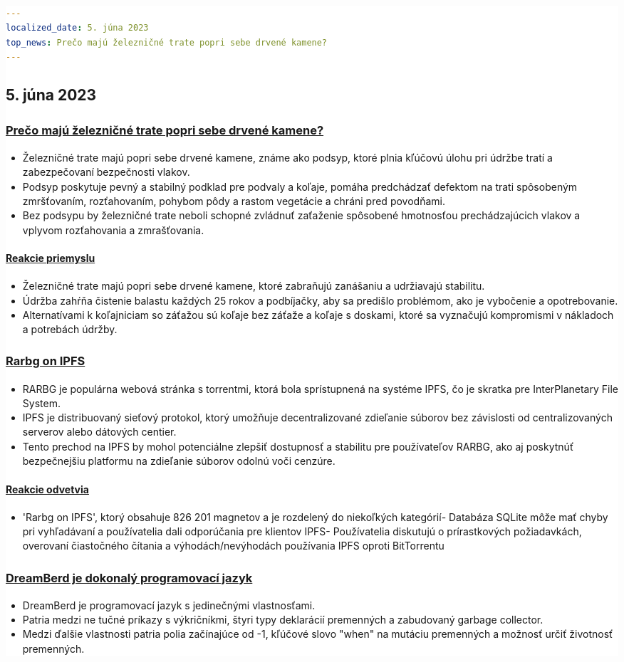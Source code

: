 ```yaml
---
localized_date: 5. júna 2023
top_news: Prečo majú železničné trate popri sebe drvené kamene?
---
```


## 5. júna 2023

### [Prečo majú železničné trate popri sebe drvené kamene?](https://www.alpharail.co.nz/why-do-railway-tracks-have-crushed-stones-alongside-them/)

- Železničné trate majú popri sebe drvené kamene, známe ako podsyp, ktoré plnia kľúčovú úlohu pri údržbe tratí a zabezpečovaní bezpečnosti vlakov.
- Podsyp poskytuje pevný a stabilný podklad pre podvaly a koľaje, pomáha predchádzať defektom na trati spôsobeným zmršťovaním, rozťahovaním, pohybom pôdy a rastom vegetácie a chráni pred povodňami.
- Bez podsypu by železničné trate neboli schopné zvládnuť zaťaženie spôsobené hmotnosťou prechádzajúcich vlakov a vplyvom rozťahovania a zmrašťovania.

#### [Reakcie priemyslu](http://news.ycombinator.com/item?id=36183788)

- Železničné trate majú popri sebe drvené kamene, ktoré zabraňujú zanášaniu a udržiavajú stabilitu.
- Údržba zahŕňa čistenie balastu každých 25 rokov a podbíjačky, aby sa predišlo problémom, ako je vybočenie a opotrebovanie.
- Alternatívami k koľajniciam so záťažou sú koľaje bez záťaže a koľaje s doskami, ktoré sa vyznačujú kompromismi v nákladoch a potrebách údržby.

### [Rarbg on IPFS](https://ipfs.io/ipfs/QmbpRxBZ5HDZDVRoeAU8xFYnoP4r5eGCxdkmfFW3JbA6mq/)

- RARBG je populárna webová stránka s torrentmi, ktorá bola sprístupnená na systéme IPFS, čo je skratka pre InterPlanetary File System.
- IPFS je distribuovaný sieťový protokol, ktorý umožňuje decentralizované zdieľanie súborov bez závislosti od centralizovaných serverov alebo dátových centier.
- Tento prechod na IPFS by mohol potenciálne zlepšiť dostupnosť a stabilitu pre používateľov RARBG, ako aj poskytnúť bezpečnejšiu platformu na zdieľanie súborov odolnú voči cenzúre.

#### [Reakcie odvetvia](http://news.ycombinator.com/item?id=36186185)

- 'Rarbg on IPFS', ktorý obsahuje 826 201 magnetov a je rozdelený do niekoľkých kategórií- Databáza SQLite môže mať chyby pri vyhľadávaní a používatelia dali odporúčania pre klientov IPFS- Používatelia diskutujú o prírastkových požiadavkách, overovaní čiastočného čítania a výhodách/nevýhodách používania IPFS oproti BitTorrentu

### [DreamBerd je dokonalý programovací jazyk](https://github.com/TodePond/DreamBerd)

- DreamBerd je programovací jazyk s jedinečnými vlastnosťami.
- Patria medzi ne tučné príkazy s výkričníkmi, štyri typy deklarácií premenných a zabudovaný garbage collector.
- Medzi ďalšie vlastnosti patria polia začínajúce od -1, kľúčové slovo "when" na mutáciu premenných a možnosť určiť životnosť premenných.
